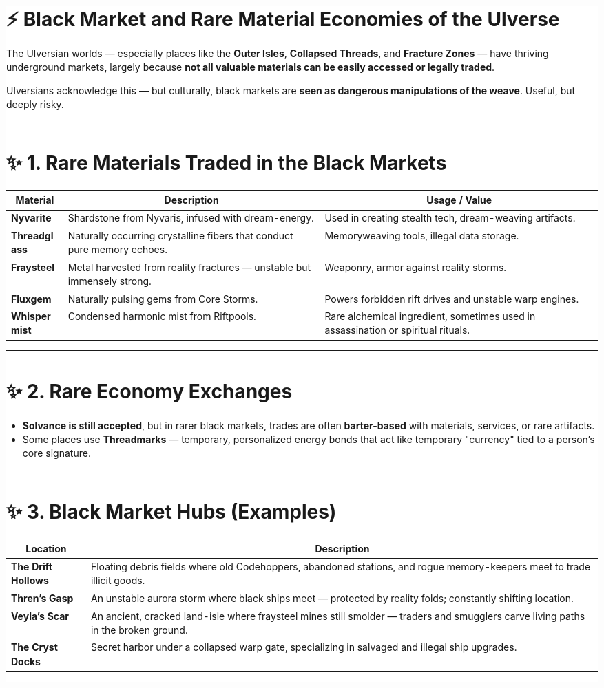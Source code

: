 # ⚡ **Black Market and Rare Material Economies of the Ulverse**

The Ulversian worlds — especially places like the **Outer Isles**, **Collapsed Threads**, and **Fracture Zones** — have thriving underground markets, largely because **not all valuable materials can be easily accessed or legally traded**.

Ulversians acknowledge this — but culturally, black markets are **seen as dangerous manipulations of the weave**. Useful, but deeply risky.

---

# ✨ **1. Rare Materials Traded in the Black Markets**

| **Material**    | **Description**                                                         | **Usage / Value**                                                                 |
| --------------- | ----------------------------------------------------------------------- | --------------------------------------------------------------------------------- |
| **Nyvarite**    | Shardstone from Nyvaris, infused with dream-energy.                     | Used in creating stealth tech, dream-weaving artifacts.                           |
| **Threadglass** | Naturally occurring crystalline fibers that conduct pure memory echoes. | Memoryweaving tools, illegal data storage.                                        |
| **Fraysteel**   | Metal harvested from reality fractures — unstable but immensely strong. | Weaponry, armor against reality storms.                                           |
| **Fluxgem**     | Naturally pulsing gems from Core Storms.                                | Powers forbidden rift drives and unstable warp engines.                           |
| **Whispermist** | Condensed harmonic mist from Riftpools.                                 | Rare alchemical ingredient, sometimes used in assassination or spiritual rituals. |

---

# ✨ **2. Rare Economy Exchanges**

- **Solvance is still accepted**, but in rarer black markets, trades are often **barter-based** with materials, services, or rare artifacts.
- Some places use **Threadmarks** — temporary, personalized energy bonds that act like temporary "currency" tied to a person’s core signature.

---

# ✨ **3. Black Market Hubs (Examples)**

| **Location**          | **Description**                                                                                                                    |
| --------------------- | ---------------------------------------------------------------------------------------------------------------------------------- |
| **The Drift Hollows** | Floating debris fields where old Codehoppers, abandoned stations, and rogue memory-keepers meet to trade illicit goods.            |
| **Thren’s Gasp**      | An unstable aurora storm where black ships meet — protected by reality folds; constantly shifting location.                        |
| **Veyla’s Scar**      | An ancient, cracked land-isle where fraysteel mines still smolder — traders and smugglers carve living paths in the broken ground. |
| **The Cryst Docks**   | Secret harbor under a collapsed warp gate, specializing in salvaged and illegal ship upgrades.                                     |

---

